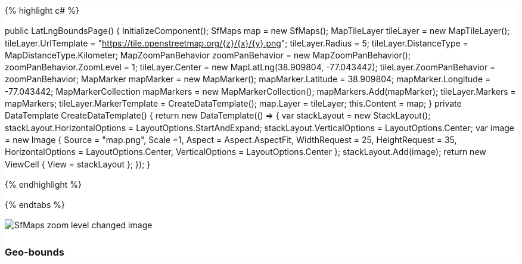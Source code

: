 {% highlight c# %}

public LatLngBoundsPage()
{
	InitializeComponent();
    SfMaps map = new SfMaps();
    MapTileLayer tileLayer = new MapTileLayer();
    tileLayer.UrlTemplate = "https://tile.openstreetmap.org/{z}/{x}/{y}.png";
    tileLayer.Radius = 5;
    tileLayer.DistanceType = MapDistanceType.Kilometer;
    MapZoomPanBehavior zoomPanBehavior = new MapZoomPanBehavior();
    zoomPanBehavior.ZoomLevel = 1;
    tileLayer.Center = new MapLatLng(38.909804, -77.043442);
    tileLayer.ZoomPanBehavior = zoomPanBehavior;
    MapMarker mapMarker = new MapMarker();
    mapMarker.Latitude = 38.909804;
    mapMarker.Longitude = -77.043442;
    MapMarkerCollection mapMarkers = new MapMarkerCollection();
    mapMarkers.Add(mapMarker);
    tileLayer.Markers = mapMarkers;
    tileLayer.MarkerTemplate = CreateDataTemplate();
    map.Layer = tileLayer;
    this.Content = map;
}
private DataTemplate CreateDataTemplate()
{
    return new DataTemplate(() =>
    {
        var stackLayout = new StackLayout();
        stackLayout.HorizontalOptions = LayoutOptions.StartAndExpand;
        stackLayout.VerticalOptions = LayoutOptions.Center;
        var image = new Image
        {
            Source = "map.png",
            Scale =1,
            Aspect = Aspect.AspectFit,
            WidthRequest = 25,
            HeightRequest = 35,
            HorizontalOptions = LayoutOptions.Center,
            VerticalOptions = LayoutOptions.Center
        };
        stackLayout.Add(image);
        return new ViewCell { View = stackLayout };
    });
}

{% endhighlight %}

{% endtabs %}

![SfMaps zoom level changed image](images/zoom-pan/distance_radius.png)

### Geo-bounds
